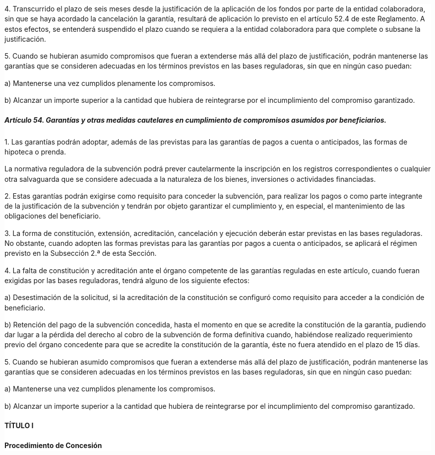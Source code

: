 4\. Transcurrido el plazo de seis meses desde la justificación de la aplicación de los fondos por parte de la entidad colaboradora, sin que se haya acordado la cancelación la garantía, resultará de aplicación lo previsto en el artículo 52.4 de este Reglamento. A estos efectos, se entenderá suspendido el plazo cuando se requiera a la entidad colaboradora para que complete o subsane la justificación.

5\. Cuando se hubieran asumido compromisos que fueran a extenderse más allá del plazo de justificación, podrán mantenerse las garantías que se consideren adecuadas en los términos previstos en las bases reguladoras, sin que en ningún caso puedan:

a) Mantenerse una vez cumplidos plenamente los compromisos.

b) Alcanzar un importe superior a la cantidad que hubiera de reintegrarse por el incumplimiento del compromiso garantizado.

##### Artículo 54. Garantías y otras medidas cautelares en cumplimiento de compromisos asumidos por beneficiarios.

1\. Las garantías podrán adoptar, además de las previstas para las garantías de pagos a cuenta o anticipados, las formas de hipoteca o prenda.

La normativa reguladora de la subvención podrá prever cautelarmente la inscripción en los registros correspondientes o cualquier otra salvaguarda que se considere adecuada a la naturaleza de los bienes, inversiones o actividades financiadas.

2\. Estas garantías podrán exigirse como requisito para conceder la subvención, para realizar los pagos o como parte integrante de la justificación de la subvención y tendrán por objeto garantizar el cumplimiento y, en especial, el mantenimiento de las obligaciones del beneficiario.

3\. La forma de constitución, extensión, acreditación, cancelación y ejecución deberán estar previstas en las bases reguladoras. No obstante, cuando adopten las formas previstas para las garantías por pagos a cuenta o anticipados, se aplicará el régimen previsto en la Subsección 2.ª de esta Sección.

4\. La falta de constitución y acreditación ante el órgano competente de las garantías reguladas en este artículo, cuando fueran exigidas por las bases reguladoras, tendrá alguno de los siguiente efectos:

a) Desestimación de la solicitud, si la acreditación de la constitución se configuró como requisito para acceder a la condición de beneficiario.

b) Retención del pago de la subvención concedida, hasta el momento en que se acredite la constitución de la garantía, pudiendo dar lugar a la pérdida del derecho al cobro de la subvención de forma definitiva cuando, habiéndose realizado requerimiento previo del órgano concedente para que se acredite la constitución de la garantía, éste no fuera atendido en el plazo de 15 días.

5\. Cuando se hubieran asumido compromisos que fueran a extenderse más allá del plazo de justificación, podrán mantenerse las garantías que se consideren adecuadas en los términos previstos en las bases reguladoras, sin que en ningún caso puedan:

a) Mantenerse una vez cumplidos plenamente los compromisos.

b) Alcanzar un importe superior a la cantidad que hubiera de reintegrarse por el incumplimiento del compromiso garantizado.

#### TÍTULO I

#### Procedimiento de Concesión
